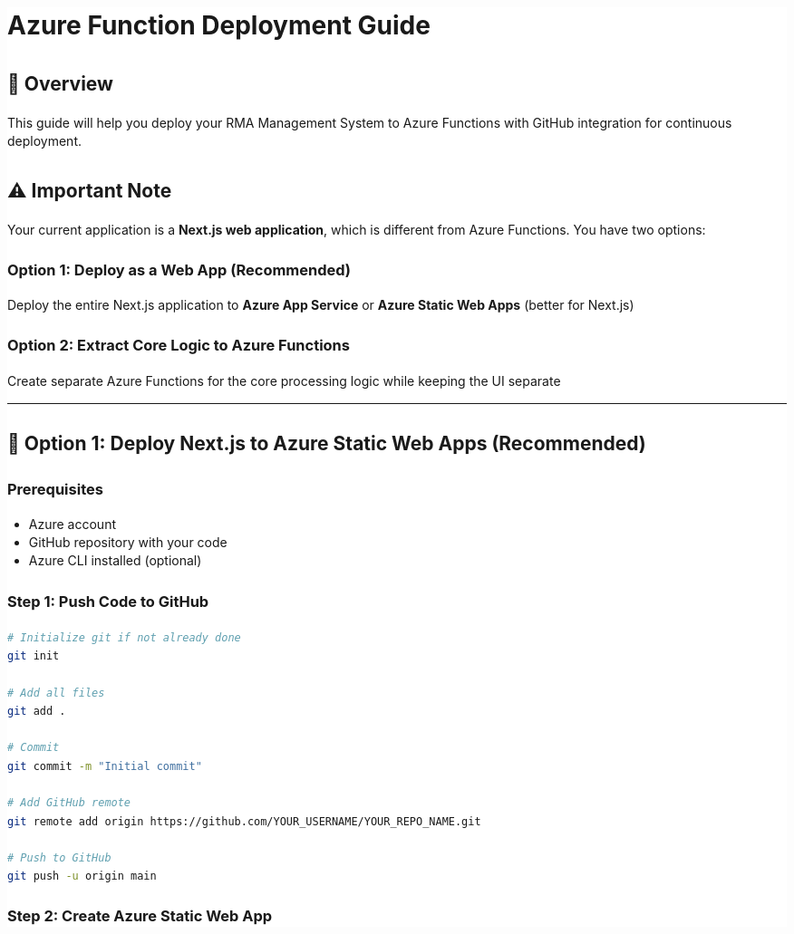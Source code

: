 # Azure Function Deployment Guide

## 🎯 Overview

This guide will help you deploy your RMA Management System to Azure Functions with GitHub integration for continuous deployment.

## ⚠️ Important Note

Your current application is a **Next.js web application**, which is different from Azure Functions. You have two options:

### Option 1: Deploy as a Web App (Recommended)
Deploy the entire Next.js application to **Azure App Service** or **Azure Static Web Apps** (better for Next.js)

### Option 2: Extract Core Logic to Azure Functions
Create separate Azure Functions for the core processing logic while keeping the UI separate

---

## 🚀 Option 1: Deploy Next.js to Azure Static Web Apps (Recommended)

### Prerequisites
- Azure account
- GitHub repository with your code
- Azure CLI installed (optional)

### Step 1: Push Code to GitHub
```bash
# Initialize git if not already done
git init

# Add all files
git add .

# Commit
git commit -m "Initial commit"

# Add GitHub remote
git remote add origin https://github.com/YOUR_USERNAME/YOUR_REPO_NAME.git

# Push to GitHub
git push -u origin main
```

### Step 2: Create Azure Static Web App
